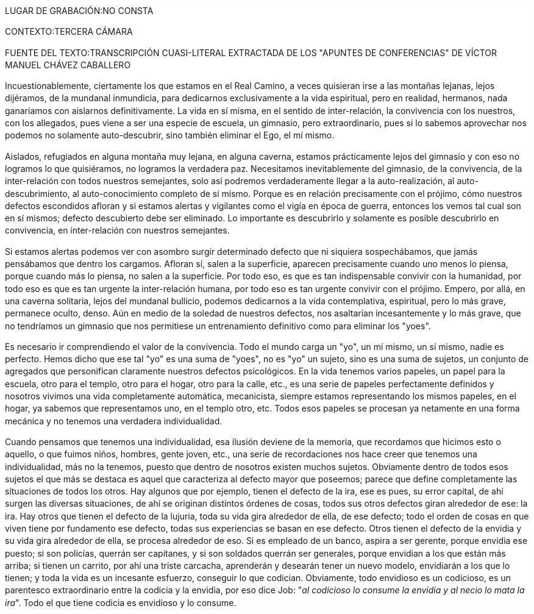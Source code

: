 LUGAR DE GRABACIÓN:NO CONSTA

CONTEXTO:TERCERA CÁMARA

FUENTE DEL TEXTO:TRANSCRIPCIÓN CUASI-LITERAL EXTRACTADA DE LOS "APUNTES DE CONFERENCIAS" DE VÍCTOR MANUEL CHÁVEZ CABALLERO

Incuestionablemente, ciertamente los que estamos en el Real Camino, a veces quisieran irse a las montañas lejanas, lejos dijéramos, de la mundanal inmundicia, para dedicarnos exclusivamente a la vida espiritual, pero en realidad, hermanos, nada ganaríamos con aislarnos definitivamente. La vida en sí misma, en el sentido de inter-relación, la convivencia con los nuestros, con los allegados, pues viene a ser una especie de escuela, un gimnasio, pero extraordinario, pues si lo sabemos aprovechar nos podemos no solamente auto-descubrir, sino también eliminar el Ego, el mí mismo.

Aislados, refugiados en alguna montaña muy lejana, en alguna caverna, estamos prácticamente lejos del gimnasio y con eso no logramos lo que quisiéramos, no logramos la verdadera paz. Necesitamos inevitablemente del gimnasio, de la convivencia, de la inter-relación con todos nuestros semejantes, solo así podremos verdaderamente llegar a la auto-realización, al auto-descubrimiento, al auto-conocimiento completo de sí mismo. Porque es en relación precisamente con el prójimo, cómo nuestros defectos escondidos afloran y si estamos alertas y vigilantes como el vigía en época de guerra, entonces los vemos tal cual son en sí mismos; defecto descubierto debe ser eliminado. Lo importante es descubrirlo y solamente es posible descubrirlo en convivencia, en inter-relación con nuestros semejantes.

Si estamos alertas podemos ver con asombro surgir determinado defecto que ni siquiera sospechábamos, que jamás pensábamos que dentro los cargamos. Afloran sí, salen a la superficie, aparecen precisamente cuando uno menos lo piensa, porque cuando más lo piensa, no salen a la superficie. Por todo eso, es que es tan indispensable convivir con la humanidad, por todo eso es que es tan urgente la inter-relación humana, por todo eso es tan urgente convivir con el prójimo. Empero, por allá, en una caverna solitaria, lejos del mundanal bullicio, podemos dedicarnos a la vida contemplativa, espiritual, pero lo más grave, permanece oculto, denso. Aún en medio de la soledad de nuestros defectos, nos asaltarían incesantemente y lo más grave, que no tendríamos un gimnasio que nos permitiese un entrenamiento definitivo como para eliminar los "yoes".

Es necesario ir comprendiendo el valor de la convivencia. Todo el mundo carga un "yo", un mí mismo, un sí mismo, nadie es perfecto. Hemos dicho que ese tal "yo" es una suma de "yoes", no es "yo" un sujeto, sino es una suma de sujetos, un conjunto de agregados que personifican claramente nuestros defectos psicológicos. En la vida tenemos varios papeles, un papel para la escuela, otro para el templo, otro para el hogar, otro para la calle, etc., es una serie de papeles perfectamente definidos y nosotros vivimos una vida completamente automática, mecanicista, siempre estamos representando los mismos papeles, en el hogar, ya sabemos que representamos uno, en el templo otro, etc. Todos esos papeles se procesan ya netamente en una forma mecánica y no tenemos una verdadera individualidad.

Cuando pensamos que tenemos una individualidad, esa ilusión deviene de la memoria, que recordamos que hicimos esto o aquello, o que fuimos niños, hombres, gente joven, etc., una serie de recordaciones nos hace creer que tenemos una individualidad, más no la tenemos, puesto que dentro de nosotros existen muchos sujetos. Obviamente dentro de todos esos sujetos el que más se destaca es aquel que caracteriza al defecto mayor que poseemos; parece que define completamente las situaciones de todos los otros. Hay algunos que por ejemplo, tienen el defecto de la ira, ese es pues, su error capital, de ahí surgen las diversas situaciones, de ahí se originan distintos órdenes de cosas, todos sus otros defectos giran alrededor de ese: la ira. Hay otros que tienen el defecto de la lujuria, toda su vida gira alrededor de ella, de ese defecto; todo el orden de cosas en que viven tiene por fundamento ese defecto, todas sus experiencias se basan en ese defecto. Otros tienen el defecto de la envidia y su vida gira alrededor de ella, se procesa alrededor de eso. Si es empleado de un banco, aspira a ser gerente, porque envidia ese puesto; si son policías, querrán ser capitanes, y si son soldados querrán ser generales, porque envidian a los que están más arriba; si tienen un carrito, por ahí una triste carcacha, aprenderán y desearán tener un nuevo modelo, envidiarán a los que lo tienen; y toda la vida es un incesante esfuerzo, conseguir lo que codician. Obviamente, todo envidioso es un codicioso, es un parentesco extraordinario entre la codicia y la envidia, por eso dice Job: "*al codicioso lo consume la envidia y al necio lo mata la ira*". Todo el que tiene codicia es envidioso y lo consume.
